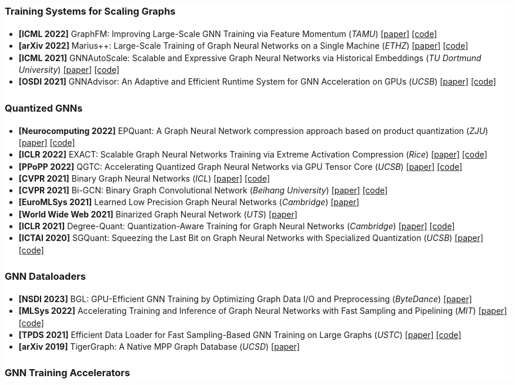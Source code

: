 ### Training Systems for Scaling Graphs

- **[ICML 2022]** GraphFM: Improving Large-Scale GNN Training via Feature Momentum (*TAMU*) [[paper]](https://arxiv.org/abs/2206.07161) [[code]](https://github.com/divelab/DIG/tree/dig/dig/lsgraph)
- **[arXiv 2022]** Marius++: Large-Scale Training of Graph Neural Networks on a Single Machine (*ETHZ*) [[paper]](https://arxiv.org/abs/2202.02365) [[code]](https://github.com/marius-team/marius)
- **[ICML 2021]** GNNAutoScale: Scalable and Expressive Graph Neural Networks via Historical Embeddings (*TU Dortmund University*) [[paper]](https://arxiv.org/abs/2106.05609) [[code]](https://github.com/rusty1s/pyg_autoscale)
- **[OSDI 2021]** GNNAdvisor: An Adaptive and Efficient Runtime System for GNN Acceleration on GPUs (*UCSB*) [[paper]](https://www.usenix.org/system/files/osdi21-wang-yuke.pdf) [[code]](https://github.com/YukeWang96/OSDI21_AE)

### Quantized GNNs

- **[Neurocomputing 2022]** EPQuant: A Graph Neural Network compression approach based on product quantization (*ZJU*) [[paper]](https://www.sciencedirect.com/science/article/abs/pii/S0925231222008293) [[code]](https://github.com/Lyun-Huang/EPQuant)
- **[ICLR 2022]** EXACT: Scalable Graph Neural Networks Training via Extreme Activation Compression (*Rice*) [[paper]](https://openreview.net/pdf?id=vkaMaq95_rX) [[code]](https://github.com/warai-0toko/Exact)
- **[PPoPP 2022]** QGTC: Accelerating Quantized Graph Neural Networks via GPU Tensor Core (*UCSB*) [[paper]](https://arxiv.org/abs/2111.09547) [[code]](https://github.com/YukeWang96/PPoPP22_QGTC)
- **[CVPR 2021]** Binary Graph Neural Networks (*ICL*) [[paper]](https://arxiv.org/abs/2012.15823) [[code]](https://github.com/mbahri/binary_gnn)
- **[CVPR 2021]** Bi-GCN: Binary Graph Convolutional Network (*Beihang University*) [[paper]](https://openaccess.thecvf.com/content/CVPR2021/html/Wang_Bi-GCN_Binary_Graph_Convolutional_Network_CVPR_2021_paper.html) [[code]](https://github.com/bywmm/Bi-GCN)
- **[EuroMLSys 2021]** Learned Low Precision Graph Neural Networks (*Cambridge*) [[paper]](https://arxiv.org/abs/2009.09232)
- **[World Wide Web 2021]** Binarized Graph Neural Network (*UTS*) [[paper]](https://arxiv.org/pdf/2004.11147.pdf)
- **[ICLR 2021]** Degree-Quant: Quantization-Aware Training for Graph Neural Networks (*Cambridge*) [[paper]](https://arxiv.org/abs/2008.05000) [[code]](https://github.com/camlsys/degree-quant)
- **[ICTAI 2020]** SGQuant: Squeezing the Last Bit on Graph Neural Networks with Specialized Quantization (*UCSB*) [[paper]](https://ieeexplore.ieee.org/abstract/document/9288186/) [[code]](https://github.com/YukeWang96/SGQuant)

### GNN Dataloaders

- **[NSDI 2023]** BGL: GPU-Efficient GNN Training by Optimizing Graph Data I/O and Preprocessing (*ByteDance*) [[paper]](https://arxiv.org/abs/2112.08541)
- **[MLSys 2022]** Accelerating Training and Inference of Graph Neural Networks with Fast Sampling and Pipelining (*MIT*) [[paper]](https://proceedings.mlsys.org/paper/2022/file/35f4a8d465e6e1edc05f3d8ab658c551-Paper.pdf) [[code]](https://github.com/MITIBMxGraph/SALIENT)
- **[TPDS 2021]** Efficient Data Loader for Fast Sampling-Based GNN Training on Large Graphs (*USTC*) [[paper]](https://gnnsys.github.io/papers/GNNSys21_paper_8.pdf) [[code]](https://github.com/zhiqi-0/PaGraph)
- **[arXiv 2019]** TigerGraph: A Native MPP Graph Database (*UCSD*) [[paper]](https://arxiv.org/pdf/1901.08248.pdf)

### GNN Training Accelerators
